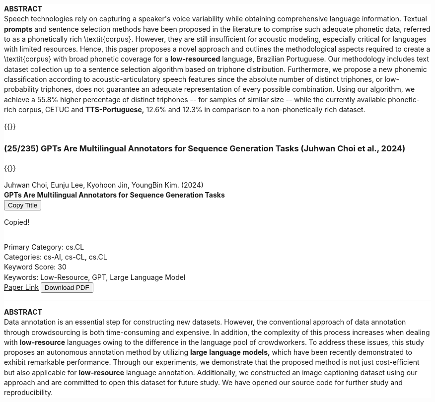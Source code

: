 

**ABSTRACT**  
Speech technologies rely on capturing a speaker's voice variability while obtaining comprehensive language information. Textual <b>prompts</b> and sentence selection methods have been proposed in the literature to comprise such adequate phonetic data, referred to as a phonetically rich \textit{corpus}. However, they are still insufficient for acoustic modeling, especially critical for languages with limited resources. Hence, this paper proposes a novel approach and outlines the methodological aspects required to create a \textit{corpus} with broad phonetic coverage for a <b>low-resourced</b> language, Brazilian Portuguese. Our methodology includes text dataset collection up to a sentence selection algorithm based on triphone distribution. Furthermore, we propose a new phonemic classification according to acoustic-articulatory speech features since the absolute number of distinct triphones, or low-probability triphones, does not guarantee an adequate representation of every possible combination. Using our algorithm, we achieve a 55.8\% higher percentage of distinct triphones -- for samples of similar size -- while the currently available phonetic-rich corpus, CETUC and <b>TTS-Portuguese,</b> 12.6\% and 12.3\% in comparison to a non-phonetically rich dataset.

{{</citation>}}


### (25/235) GPTs Are Multilingual Annotators for Sequence Generation Tasks (Juhwan Choi et al., 2024)

{{<citation>}}

Juhwan Choi, Eunju Lee, Kyohoon Jin, YoungBin Kim. (2024)  
**GPTs Are Multilingual Annotators for Sequence Generation Tasks**
<br/>
<button class="copy-to-clipboard" title="GPTs Are Multilingual Annotators for Sequence Generation Tasks" index=25>
  <span class="copy-to-clipboard-item">Copy Title<span>
</button>
<div class="toast toast-copied toast-index-25 align-items-center text-bg-secondary border-0 position-absolute top-0 end-0" role="alert" aria-live="assertive" aria-atomic="true">
  <div class="d-flex">
    <div class="toast-body">
      Copied!
    </div>
  </div>
</div>

---
Primary Category: cs.CL  
Categories: cs-AI, cs-CL, cs.CL  
Keyword Score: 30  
Keywords: Low-Resource, GPT, Large Language Model  
<a type="button" class="btn btn-outline-primary" href="http://arxiv.org/abs/2402.05512v1" target="_blank" >Paper Link</a>
<button type="button" class="btn btn-outline-primary download-pdf" url="https://arxiv.org/pdf/2402.05512v1.pdf" filename="2402.05512v1.pdf">Download PDF</button>

---


**ABSTRACT**  
Data annotation is an essential step for constructing new datasets. However, the conventional approach of data annotation through crowdsourcing is both time-consuming and expensive. In addition, the complexity of this process increases when dealing with <b>low-resource</b> languages owing to the difference in the language pool of crowdworkers. To address these issues, this study proposes an autonomous annotation method by utilizing <b>large</b> <b>language</b> <b>models,</b> which have been recently demonstrated to exhibit remarkable performance. Through our experiments, we demonstrate that the proposed method is not just cost-efficient but also applicable for <b>low-resource</b> language annotation. Additionally, we constructed an image captioning dataset using our approach and are committed to open this dataset for future study. We have opened our source code for further study and reproducibility.
